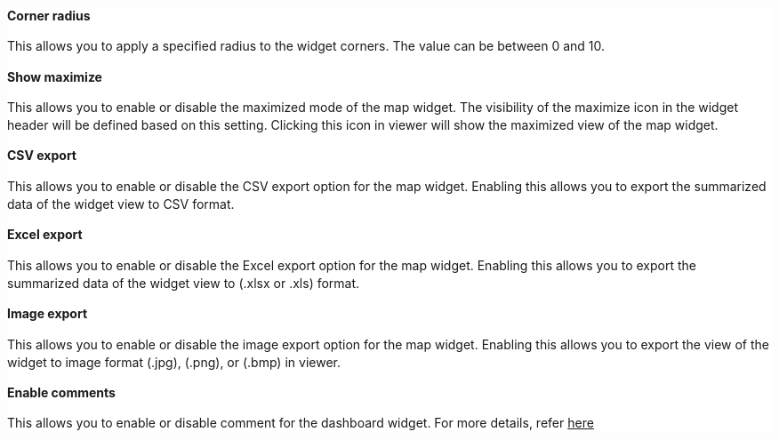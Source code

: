 **Corner radius**

This allows you to apply a specified radius to the widget corners. The value can be between 0 and 10.

**Show maximize**

This allows you to enable or disable the maximized mode of the map widget. The visibility of the maximize icon in the widget header will be defined based on this setting. Clicking this icon in viewer will show the maximized view of the map widget.

**CSV export**

This allows you to enable or disable the CSV export option for the map widget. Enabling this allows you to export the summarized data of the widget view to CSV format.

**Excel export**

This allows you to enable or disable the Excel export option for the map widget. Enabling this allows you to export the summarized data of the widget view to (.xlsx or .xls) format.

**Image export**

This allows you to enable or disable the image export option for the map widget. Enabling this allows you to export the view of the widget to image format (.jpg), (.png), or (.bmp) in viewer.

**Enable comments**

This allows you to enable or disable comment for the dashboard widget. For more details, refer [here](/cloud-bi/visualizing-data/working-with-widgets/commenting-widget/)






